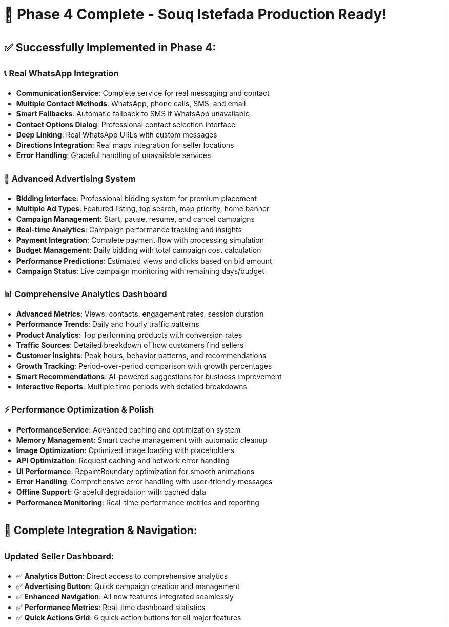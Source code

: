# 🎉 Phase 4 Complete - Souq Istefada Production Ready!

## ✅ **Successfully Implemented in Phase 4:**

### 📞 **Real WhatsApp Integration**
- **CommunicationService**: Complete service for real messaging and contact
- **Multiple Contact Methods**: WhatsApp, phone calls, SMS, and email
- **Smart Fallbacks**: Automatic fallback to SMS if WhatsApp unavailable
- **Contact Options Dialog**: Professional contact selection interface
- **Deep Linking**: Real WhatsApp URLs with custom messages
- **Directions Integration**: Real maps integration for seller locations
- **Error Handling**: Graceful handling of unavailable services

### 🎯 **Advanced Advertising System**
- **Bidding Interface**: Professional bidding system for premium placement
- **Multiple Ad Types**: Featured listing, top search, map priority, home banner
- **Campaign Management**: Start, pause, resume, and cancel campaigns
- **Real-time Analytics**: Campaign performance tracking and insights
- **Payment Integration**: Complete payment flow with processing simulation
- **Budget Management**: Daily bidding with total campaign cost calculation
- **Performance Predictions**: Estimated views and clicks based on bid amount
- **Campaign Status**: Live campaign monitoring with remaining days/budget

### 📊 **Comprehensive Analytics Dashboard**
- **Advanced Metrics**: Views, contacts, engagement rates, session duration
- **Performance Trends**: Daily and hourly traffic patterns
- **Product Analytics**: Top performing products with conversion rates
- **Traffic Sources**: Detailed breakdown of how customers find sellers
- **Customer Insights**: Peak hours, behavior patterns, and recommendations
- **Growth Tracking**: Period-over-period comparison with growth percentages
- **Smart Recommendations**: AI-powered suggestions for business improvement
- **Interactive Reports**: Multiple time periods with detailed breakdowns

### ⚡ **Performance Optimization & Polish**
- **PerformanceService**: Advanced caching and optimization system
- **Memory Management**: Smart cache management with automatic cleanup
- **Image Optimization**: Optimized image loading with placeholders
- **API Optimization**: Request caching and network error handling
- **UI Performance**: RepaintBoundary optimization for smooth animations
- **Error Handling**: Comprehensive error handling with user-friendly messages
- **Offline Support**: Graceful degradation with cached data
- **Performance Monitoring**: Real-time performance metrics and reporting

## 🚀 **Complete Integration & Navigation:**

### **Updated Seller Dashboard:**
- ✅ **Analytics Button**: Direct access to comprehensive analytics
- ✅ **Advertising Button**: Quick campaign creation and management
- ✅ **Enhanced Navigation**: All new features integrated seamlessly
- ✅ **Performance Metrics**: Real-time dashboard statistics
- ✅ **Quick Actions Grid**: 6 quick action buttons for all major features
